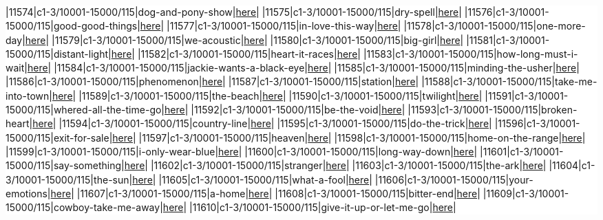 |11574|c1-3/10001-15000/115|dog-and-pony-show|[here](https://cdn.jsdelivr.net/gh/guitarchord/c1-3/10001-15000/115/dog-and-pony-show)|
|11575|c1-3/10001-15000/115|dry-spell|[here](https://cdn.jsdelivr.net/gh/guitarchord/c1-3/10001-15000/115/dry-spell)|
|11576|c1-3/10001-15000/115|good-good-things|[here](https://cdn.jsdelivr.net/gh/guitarchord/c1-3/10001-15000/115/good-good-things)|
|11577|c1-3/10001-15000/115|in-love-this-way|[here](https://cdn.jsdelivr.net/gh/guitarchord/c1-3/10001-15000/115/in-love-this-way)|
|11578|c1-3/10001-15000/115|one-more-day|[here](https://cdn.jsdelivr.net/gh/guitarchord/c1-3/10001-15000/115/one-more-day)|
|11579|c1-3/10001-15000/115|we-acoustic|[here](https://cdn.jsdelivr.net/gh/guitarchord/c1-3/10001-15000/115/we-acoustic)|
|11580|c1-3/10001-15000/115|big-girl|[here](https://cdn.jsdelivr.net/gh/guitarchord/c1-3/10001-15000/115/big-girl)|
|11581|c1-3/10001-15000/115|distant-light|[here](https://cdn.jsdelivr.net/gh/guitarchord/c1-3/10001-15000/115/distant-light)|
|11582|c1-3/10001-15000/115|heart-it-races|[here](https://cdn.jsdelivr.net/gh/guitarchord/c1-3/10001-15000/115/heart-it-races)|
|11583|c1-3/10001-15000/115|how-long-must-i-wait|[here](https://cdn.jsdelivr.net/gh/guitarchord/c1-3/10001-15000/115/how-long-must-i-wait)|
|11584|c1-3/10001-15000/115|jackie-wants-a-black-eye|[here](https://cdn.jsdelivr.net/gh/guitarchord/c1-3/10001-15000/115/jackie-wants-a-black-eye)|
|11585|c1-3/10001-15000/115|minding-the-usher|[here](https://cdn.jsdelivr.net/gh/guitarchord/c1-3/10001-15000/115/minding-the-usher)|
|11586|c1-3/10001-15000/115|phenomenon|[here](https://cdn.jsdelivr.net/gh/guitarchord/c1-3/10001-15000/115/phenomenon)|
|11587|c1-3/10001-15000/115|station|[here](https://cdn.jsdelivr.net/gh/guitarchord/c1-3/10001-15000/115/station)|
|11588|c1-3/10001-15000/115|take-me-into-town|[here](https://cdn.jsdelivr.net/gh/guitarchord/c1-3/10001-15000/115/take-me-into-town)|
|11589|c1-3/10001-15000/115|the-beach|[here](https://cdn.jsdelivr.net/gh/guitarchord/c1-3/10001-15000/115/the-beach)|
|11590|c1-3/10001-15000/115|twilight|[here](https://cdn.jsdelivr.net/gh/guitarchord/c1-3/10001-15000/115/twilight)|
|11591|c1-3/10001-15000/115|whered-all-the-time-go|[here](https://cdn.jsdelivr.net/gh/guitarchord/c1-3/10001-15000/115/whered-all-the-time-go)|
|11592|c1-3/10001-15000/115|be-the-void|[here](https://cdn.jsdelivr.net/gh/guitarchord/c1-3/10001-15000/115/be-the-void)|
|11593|c1-3/10001-15000/115|broken-heart|[here](https://cdn.jsdelivr.net/gh/guitarchord/c1-3/10001-15000/115/broken-heart)|
|11594|c1-3/10001-15000/115|country-line|[here](https://cdn.jsdelivr.net/gh/guitarchord/c1-3/10001-15000/115/country-line)|
|11595|c1-3/10001-15000/115|do-the-trick|[here](https://cdn.jsdelivr.net/gh/guitarchord/c1-3/10001-15000/115/do-the-trick)|
|11596|c1-3/10001-15000/115|exit-for-sale|[here](https://cdn.jsdelivr.net/gh/guitarchord/c1-3/10001-15000/115/exit-for-sale)|
|11597|c1-3/10001-15000/115|heaven|[here](https://cdn.jsdelivr.net/gh/guitarchord/c1-3/10001-15000/115/heaven)|
|11598|c1-3/10001-15000/115|home-on-the-range|[here](https://cdn.jsdelivr.net/gh/guitarchord/c1-3/10001-15000/115/home-on-the-range)|
|11599|c1-3/10001-15000/115|i-only-wear-blue|[here](https://cdn.jsdelivr.net/gh/guitarchord/c1-3/10001-15000/115/i-only-wear-blue)|
|11600|c1-3/10001-15000/115|long-way-down|[here](https://cdn.jsdelivr.net/gh/guitarchord/c1-3/10001-15000/115/long-way-down)|
|11601|c1-3/10001-15000/115|say-something|[here](https://cdn.jsdelivr.net/gh/guitarchord/c1-3/10001-15000/115/say-something)|
|11602|c1-3/10001-15000/115|stranger|[here](https://cdn.jsdelivr.net/gh/guitarchord/c1-3/10001-15000/115/stranger)|
|11603|c1-3/10001-15000/115|the-ark|[here](https://cdn.jsdelivr.net/gh/guitarchord/c1-3/10001-15000/115/the-ark)|
|11604|c1-3/10001-15000/115|the-sun|[here](https://cdn.jsdelivr.net/gh/guitarchord/c1-3/10001-15000/115/the-sun)|
|11605|c1-3/10001-15000/115|what-a-fool|[here](https://cdn.jsdelivr.net/gh/guitarchord/c1-3/10001-15000/115/what-a-fool)|
|11606|c1-3/10001-15000/115|your-emotions|[here](https://cdn.jsdelivr.net/gh/guitarchord/c1-3/10001-15000/115/your-emotions)|
|11607|c1-3/10001-15000/115|a-home|[here](https://cdn.jsdelivr.net/gh/guitarchord/c1-3/10001-15000/115/a-home)|
|11608|c1-3/10001-15000/115|bitter-end|[here](https://cdn.jsdelivr.net/gh/guitarchord/c1-3/10001-15000/115/bitter-end)|
|11609|c1-3/10001-15000/115|cowboy-take-me-away|[here](https://cdn.jsdelivr.net/gh/guitarchord/c1-3/10001-15000/115/cowboy-take-me-away)|
|11610|c1-3/10001-15000/115|give-it-up-or-let-me-go|[here](https://cdn.jsdelivr.net/gh/guitarchord/c1-3/10001-15000/115/give-it-up-or-let-me-go)|